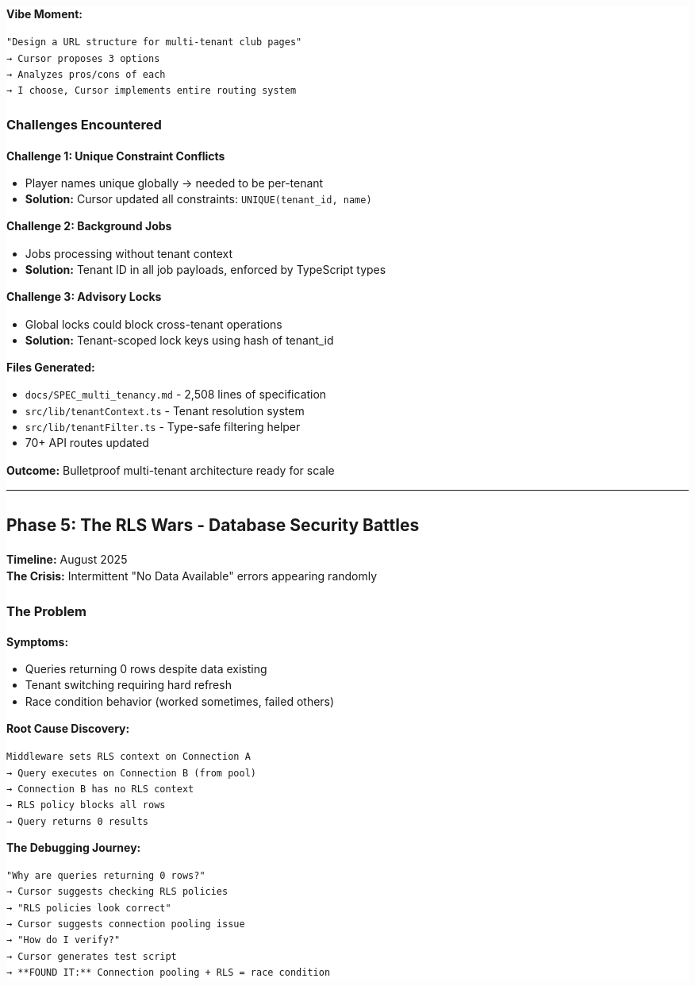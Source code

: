 **Vibe Moment:**
```
"Design a URL structure for multi-tenant club pages"
→ Cursor proposes 3 options
→ Analyzes pros/cons of each
→ I choose, Cursor implements entire routing system
```

### Challenges Encountered

**Challenge 1: Unique Constraint Conflicts**
- Player names unique globally → needed to be per-tenant
- **Solution:** Cursor updated all constraints: `UNIQUE(tenant_id, name)`

**Challenge 2: Background Jobs**
- Jobs processing without tenant context
- **Solution:** Tenant ID in all job payloads, enforced by TypeScript types

**Challenge 3: Advisory Locks**
- Global locks could block cross-tenant operations
- **Solution:** Tenant-scoped lock keys using hash of tenant_id

**Files Generated:**
- `docs/SPEC_multi_tenancy.md` - 2,508 lines of specification
- `src/lib/tenantContext.ts` - Tenant resolution system
- `src/lib/tenantFilter.ts` - Type-safe filtering helper
- 70+ API routes updated

**Outcome:** Bulletproof multi-tenant architecture ready for scale

---

## Phase 5: The RLS Wars - Database Security Battles

**Timeline:** August 2025  
**The Crisis:** Intermittent "No Data Available" errors appearing randomly

### The Problem

**Symptoms:**
- Queries returning 0 rows despite data existing
- Tenant switching requiring hard refresh
- Race condition behavior (worked sometimes, failed others)

**Root Cause Discovery:**
```
Middleware sets RLS context on Connection A
→ Query executes on Connection B (from pool)
→ Connection B has no RLS context
→ RLS policy blocks all rows
→ Query returns 0 results
```

**The Debugging Journey:**
```
"Why are queries returning 0 rows?"
→ Cursor suggests checking RLS policies
→ "RLS policies look correct"
→ Cursor suggests connection pooling issue
→ "How do I verify?"
→ Cursor generates test script
→ **FOUND IT:** Connection pooling + RLS = race condition
```
